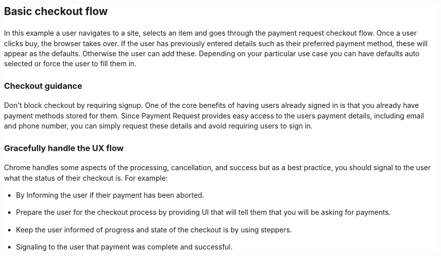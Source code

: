## Basic checkout flow

In this example a user navigates to a site, selects an item and goes
through the payment request checkout flow. Once a user clicks buy, the
browser takes over. If the user has previously entered details such as
their preferred payment method, these will appear as the defaults.
Otherwise the user can add these. Depending on your particular use
case you can have defaults auto selected or force the user to fill
them in.

<video controls autoplay loop muted poster="images/basic-intro-poster.png">
  <source src="videos/basic-intro.webm" type="video/webm; codecs=vp8">
  <source src="videos/basic-intro.mp4" type="video/mp4; codecs=h264">
</video>

### Checkout guidance

Don't block checkout by requiring signup. One of the core benefits of 
having users already signed in is that you already have payment methods 
stored for them. Since Payment Request provides easy access to the users 
payment details, including email and
phone number, you can simply request these details and avoid requiring
users to sign in.

### Gracefully handle the UX flow 

Chrome handles some aspects of the processing, cancellation, and 
success but as a best practice, you
should signal to the user what the status of their checkout is. For
example:

* By Informing the user if their payment has been aborted.

* Prepare the user for the checkout process by providing UI that 
will tell them that you will be asking for payments. 

* Keep the user informed of progress and state of the checkout is 
by using steppers. 

* Signaling to the user that payment was complete and successful.

<div class="attempt-left">
  <figure>